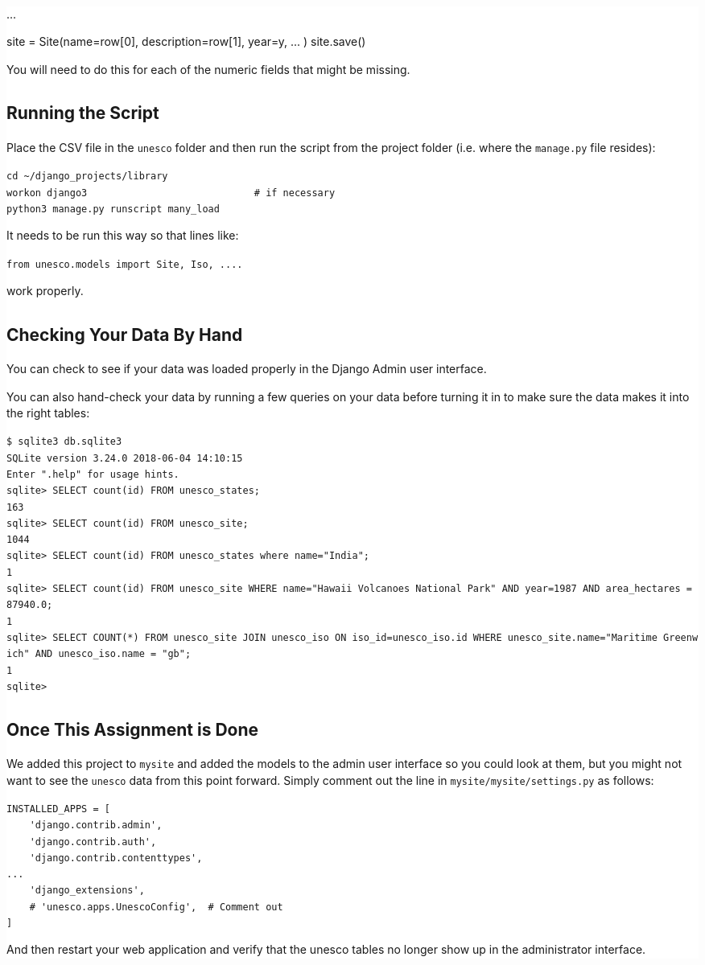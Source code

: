 ...

site = Site(name=row[0], description=row[1], year=y, ... )
site.save()</code></pre>
<p>You will need to do this for each of the numeric fields that might be missing.</p>
<h2>Running the Script</h2>
<p>Place the CSV file in the <code>unesco</code> folder and then run the script from the project folder (i.e.
where the <code>manage.py</code> file resides):</p>
<pre><code>cd ~/django_projects/library
workon django3                             # if necessary
python3 manage.py runscript many_load</code></pre>
<p>It needs to be run this way so that lines like:</p>
<pre><code>from unesco.models import Site, Iso, ....</code></pre>
<p>work properly.</p>
<h2>Checking Your Data By Hand</h2>
<p>You can check to see if your data was loaded properly in the Django
Admin user interface.</p>
<p>You can also hand-check your data by running a few queries on
your data before turning it in to make sure the data makes
it into the right tables:</p>
<pre><code>$ sqlite3 db.sqlite3
SQLite version 3.24.0 2018-06-04 14:10:15
Enter ".help" for usage hints.
sqlite&gt; SELECT count(id) FROM unesco_states;
163
sqlite&gt; SELECT count(id) FROM unesco_site;
1044
sqlite&gt; SELECT count(id) FROM unesco_states where name="India";
1
sqlite&gt; SELECT count(id) FROM unesco_site WHERE name="Hawaii Volcanoes National Park" AND year=1987 AND area_hectares = 87940.0;
1
sqlite&gt; SELECT COUNT(*) FROM unesco_site JOIN unesco_iso ON iso_id=unesco_iso.id WHERE unesco_site.name="Maritime Greenwich" AND unesco_iso.name = "gb";
1
sqlite&gt;</code></pre>
<h2>Once This Assignment is Done</h2>
<p>We added this project to <code>mysite</code> and added the models to the admin user interface so
you could look at them, but you might not want to see the <code>unesco</code> data from this point forward.
Simply comment out the line in <code>mysite/mysite/settings.py</code> as follows:</p>
<pre><code>INSTALLED_APPS = [
    'django.contrib.admin',
    'django.contrib.auth',
    'django.contrib.contenttypes',
...
    'django_extensions',
    # 'unesco.apps.UnescoConfig',  # Comment out
]</code></pre>
<p>And then restart your web application and verify that the unesco tables no longer show up in the
administrator interface.</p><script src="https://static.tsugi.org/js/jquery-1.11.3.js"></script>
<script src="https://static.tsugi.org/bootstrap-3.4.1/js/bootstrap.min.js"></script>
<script src="https://static.tsugi.org/js/jquery-ui-1.11.4/jquery-ui.min.js"></script>
<script src="https://static.tsugi.org/js/jquery.timeago-1.6.3.js"></script>
<script src="https://static.tsugi.org/js/handlebars-v4.0.2.js"></script>
<script src="https://static.tsugi.org/tmpljs-3.8.0/tmpl.min.js"></script>
<script src="https://static.tsugi.org/js/tsugiscripts.js"></script>
<script type="text/javascript">
    HEARTBEAT_TIMEOUT = setTimeout(doHeartBeat, _TSUGI.heartbeat);
    tsugiEmbedMenu();
</script>